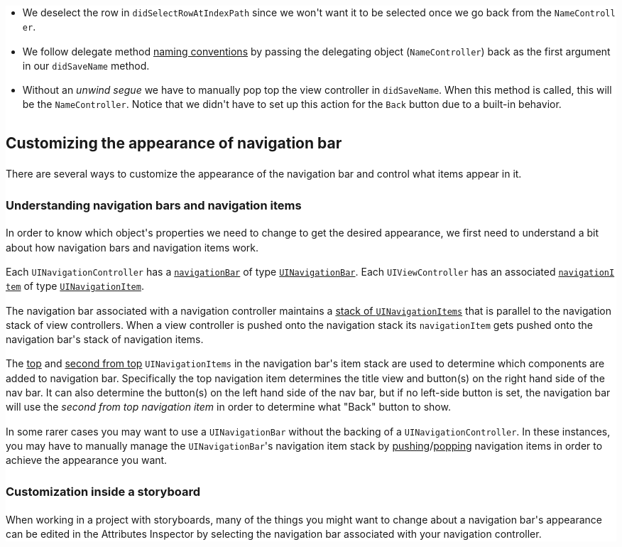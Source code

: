 * We deselect the row in `didSelectRowAtIndexPath` since we won't want
  it to be selected once we go back from the `NameController`.

* We follow delegate method [naming conventions][namingconventions] by
  passing the delegating object (`NameController`) back as the first
argument in our `didSaveName` method.

* Without an _unwind segue_ we have to manually pop top the view
  controller in `didSaveName`.  When this method is called, this will be
the `NameController`.  Notice that we didn't have to set up this action
for the `Back` button due to a built-in behavior.

[arc1]: http://en.wikipedia.org/wiki/Automatic_Reference_Counting
[arc2]: https://developer.apple.com/library/ios/documentation/Swift/Conceptual/Swift_Programming_Language/AutomaticReferenceCounting.html
[targetaction]: https://developer.apple.com/library/ios/documentation/General/Conceptual/Devpedia-CocoaApp/TargetAction.html
[selector]: https://developer.apple.com/library/mac/documentation/General/Conceptual/DevPedia-CocoaCore/Selector.html
[namingconventions]: https://developer.apple.com/library/mac/documentation/Cocoa/Conceptual/CodingGuidelines/Articles/NamingMethods.html#//apple_ref/doc/uid/20001282-1001803-BCIDAIJE

## Customizing the appearance of navigation bar
There are several ways to customize the appearance of the navigation bar
and control what items appear in it.

### Understanding navigation bars and navigation items
In order to know which object's properties we need to change to get the
desired appearance, we first need to understand a bit about how
navigation bars and navigation items work.

Each `UINavigationController` has a [`navigationBar`][navbarproperty] of
type [`UINavigationBar`][uinavigationbar].  Each `UIViewController` has
an associated [`navigationItem`][navitemproperty] of type
[`UINavigationItem`][uinavigationitem].

The navigation bar associated with a navigation controller maintains a
[stack of `UINavigationItems`][navitems] that is parallel to the
navigation stack of view controllers.  When a view controller is pushed
onto the navigation stack its `navigationItem` gets pushed onto the
navigation bar's stack of navigation items.

The [top][topitem] and [second from top][backitem] `UINavigationItems`
in the navigation bar's item stack are used to determine which
components are added to navigation bar.  Specifically the top navigation
item determines the title view and button(s) on the right hand side of
the nav bar.  It can also determine the button(s) on the left hand side
of the nav bar, but if no left-side button is set, the navigation bar
will use the _second from top navigation item_ in order to determine
what "Back" button to show.

In some rarer cases you may want to use a `UINavigationBar` without the
backing of a `UINavigationController`.  In these instances, you may have
to manually manage the `UINavigationBar`'s navigation item stack by
[pushing][pushnavitem]/[popping][popnavitem] navigation items in order
to achieve the appearance you want.

[navitems]: https://developer.apple.com/library/ios/documentation/UIKit/Reference/UINavigationBar_Class/index.html#//apple_ref/occ/instp/UINavigationBar/items
[topitem]: https://developer.apple.com/library/ios/documentation/UIKit/Reference/UINavigationBar_Class/index.html#//apple_ref/occ/instp/UINavigationBar/topItem
[backitem]: https://developer.apple.com/library/ios/documentation/UIKit/Reference/UINavigationBar_Class/index.html#//apple_ref/occ/instp/UINavigationBar/backItem
[navbarproperty]: https://developer.apple.com/library/prerelease/ios/documentation/UIKit/Reference/UINavigationController_Class/index.html#//apple_ref/occ/instp/UINavigationController/navigationBar
[navitemproperty]: https://developer.apple.com/library/ios/documentation/UIKit/Reference/UIViewController_Class/index.html#//apple_ref/occ/instp/UIViewController/navigationItem
[uinavigationbar]: https://developer.apple.com/library/ios/documentation/UIKit/Reference/UINavigationBar_Class/index.html
[uinavigationitem]: https://developer.apple.com/library/ios/documentation/UIKit/Reference/UINavigationItem_Class/index.html
[pushnavitem]: https://developer.apple.com/library/ios/documentation/UIKit/Reference/UINavigationBar_Class/index.html#//apple_ref/occ/instm/UINavigationBar/pushNavigationItem:animated:
[popnavitem]: https://developer.apple.com/library/ios/documentation/UIKit/Reference/UINavigationBar_Class/index.html#//apple_ref/occ/instm/UINavigationBar/popNavigationItemAnimated:

### Customization inside a storyboard
When working in a project with storyboards, many of the things you might
want to change about a navigation bar's appearance can be edited in the
Attributes Inspector by selecting the navigation bar associated with
your navigation controller.


[stack]: http://en.wikipedia.org/wiki/Stack_%28abstract_data_type%29
[containervc]: https://developer.apple.com/library/ios/featuredarticles/ViewControllerPGforiPhoneOS/ImplementingaContainerViewController.html
[navigationcontroller]: https://developer.apple.com/library/prerelease/ios/documentation/UIKit/Reference/UINavigationController_Class/index.html
[uikitcontainers]: https://developer.apple.com/library/ios/documentation/WindowsViews/Conceptual/ViewControllerCatalog/Introduction.html#//apple_ref/doc/uid/TP40011313-CH1-SW1
[rootvc]: https://developer.apple.com/library/prerelease/ios/documentation/UIKit/Reference/UINavigationController_Class/index.html#//apple_ref/occ/instm/UINavigationController/initWithRootViewController:
[prepareforsegue]: https://developer.apple.com/library/ios/documentation/UIKit/Reference/UIViewController_Class/index.html#//apple_ref/occ/instm/UIViewController/prepareForSegue:sender:
[vcinit1]: http://stackoverflow.com/a/25152545
[vcinit2]: http://stackoverflow.com/a/25539016
[didselectrow]: https://developer.apple.com/library/prerelease/ios/documentation/UIKit/Reference/UITableViewDelegate_Protocol/index.html#//apple_ref/occ/intfm/UITableViewDelegate/tableView:didSelectRowAtIndexPath:
[githubstyleguide]: https://github.com/github/swift-style-guide#only-explicitly-refer-to-self-when-required
[raywenderlichstyleguide]: https://github.com/raywenderlich/swift-style-guide#use-of-self
[delegatepattern]: https://developer.apple.com/library/ios/documentation/General/Conceptual/DevPedia-CocoaCore/Delegation.html
[navbarproperites]: https://developer.apple.com/library/ios/documentation/UIKit/Reference/UINavigationBar_Class/index.html#//apple_ref/doc/uid/TP40006887-CH3-SW16
[titleview]: https://developer.apple.com/library/ios/documentation/UIKit/Reference/UINavigationItem_Class/index.html#//apple_ref/occ/instp/UINavigationItem/titleView
[leftbutton]: https://developer.apple.com/library/ios/documentation/UIKit/Reference/UINavigationItem_Class/index.html
[rightbutton]: https://developer.apple.com/library/ios/documentation/UIKit/Reference/UINavigationItem_Class/index.html#//apple_ref/occ/instp/UINavigationItem/rightBarButtonItems
[uibarbuttonitem]: https://developer.apple.com/library/ios/documentation/UIKit/Reference/UIBarButtonItem_Class/index.html